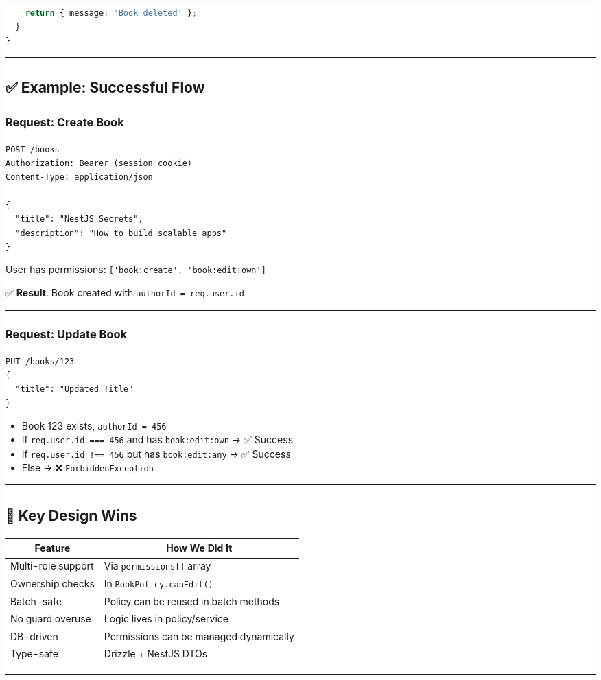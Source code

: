 ```ts
    return { message: 'Book deleted' };
  }
}
```

---

## ✅ Example: Successful Flow

### Request: Create Book

```http
POST /books
Authorization: Bearer (session cookie)
Content-Type: application/json

{
  "title": "NestJS Secrets",
  "description": "How to build scalable apps"
}
```

User has permissions: `['book:create', 'book:edit:own']`

✅ **Result**: Book created with `authorId = req.user.id`

---

### Request: Update Book

```http
PUT /books/123
{
  "title": "Updated Title"
}
```

- Book 123 exists, `authorId = 456`
- If `req.user.id === 456` and has `book:edit:own` → ✅ Success
- If `req.user.id !== 456` but has `book:edit:any` → ✅ Success
- Else → ❌ `ForbiddenException`

---

## 🧠 Key Design Wins

| Feature | How We Did It |
|-------|----------------|
| Multi-role support | Via `permissions[]` array |
| Ownership checks | In `BookPolicy.canEdit()` |
| Batch-safe | Policy can be reused in batch methods |
| No guard overuse | Logic lives in policy/service |
| DB-driven | Permissions can be managed dynamically |
| Type-safe | Drizzle + NestJS DTOs |

---